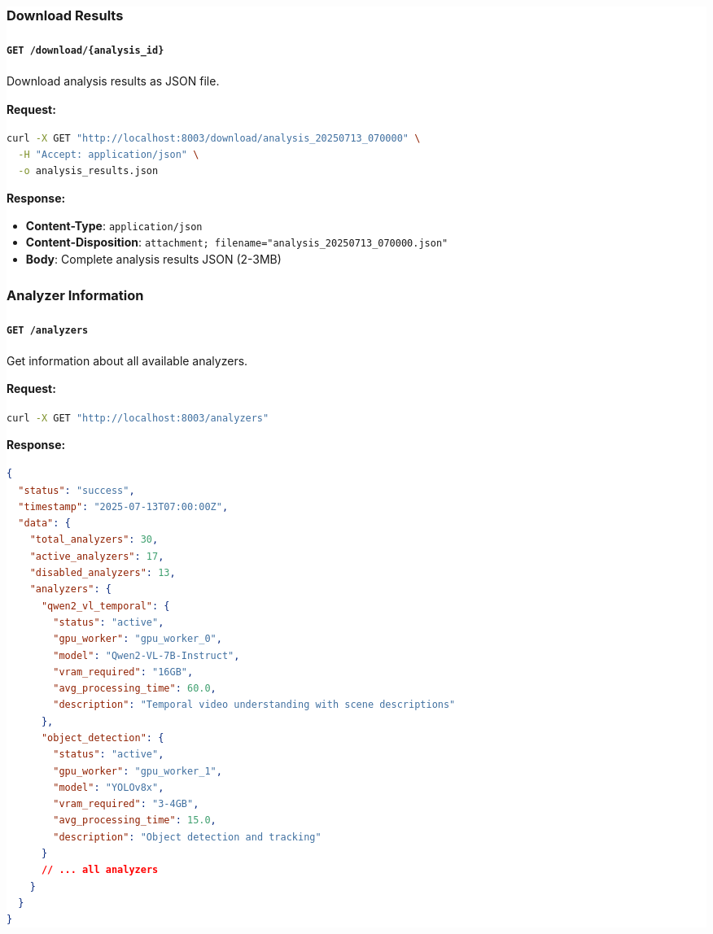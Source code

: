 ### Download Results

#### `GET /download/{analysis_id}`

Download analysis results as JSON file.

**Request:**
```bash
curl -X GET "http://localhost:8003/download/analysis_20250713_070000" \
  -H "Accept: application/json" \
  -o analysis_results.json
```

**Response:**
- **Content-Type**: `application/json`
- **Content-Disposition**: `attachment; filename="analysis_20250713_070000.json"`
- **Body**: Complete analysis results JSON (2-3MB)

### Analyzer Information

#### `GET /analyzers`

Get information about all available analyzers.

**Request:**
```bash
curl -X GET "http://localhost:8003/analyzers"
```

**Response:**
```json
{
  "status": "success",
  "timestamp": "2025-07-13T07:00:00Z",
  "data": {
    "total_analyzers": 30,
    "active_analyzers": 17,
    "disabled_analyzers": 13,
    "analyzers": {
      "qwen2_vl_temporal": {
        "status": "active",
        "gpu_worker": "gpu_worker_0",
        "model": "Qwen2-VL-7B-Instruct",
        "vram_required": "16GB",
        "avg_processing_time": 60.0,
        "description": "Temporal video understanding with scene descriptions"
      },
      "object_detection": {
        "status": "active",
        "gpu_worker": "gpu_worker_1",
        "model": "YOLOv8x",
        "vram_required": "3-4GB",
        "avg_processing_time": 15.0,
        "description": "Object detection and tracking"
      }
      // ... all analyzers
    }
  }
}
```
